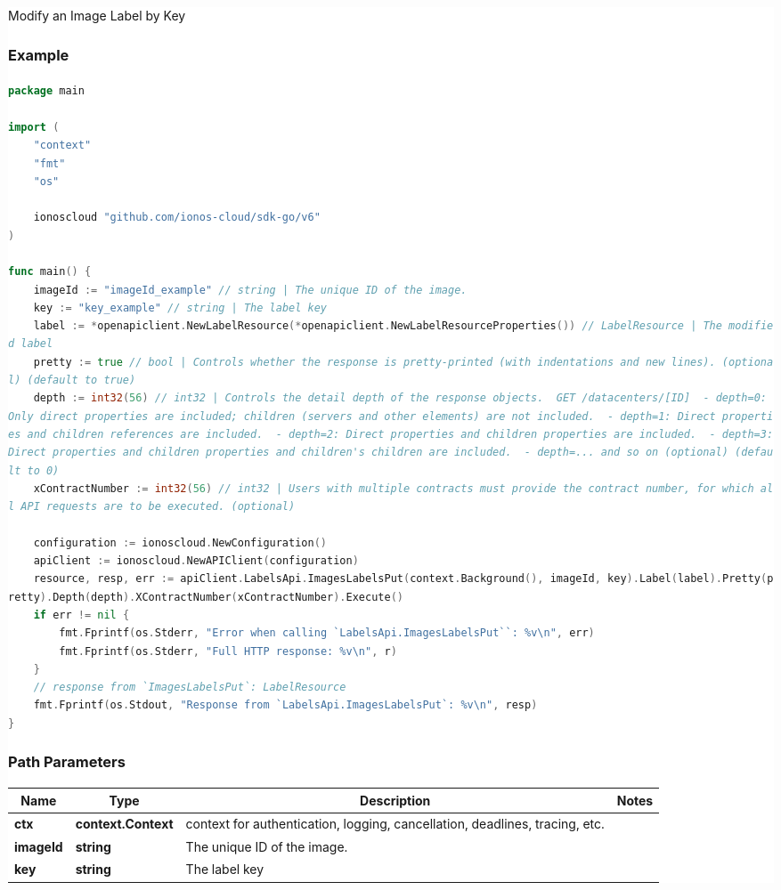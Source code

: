 Modify an Image Label by Key



### Example

```go
package main

import (
    "context"
    "fmt"
    "os"

    ionoscloud "github.com/ionos-cloud/sdk-go/v6"
)

func main() {
    imageId := "imageId_example" // string | The unique ID of the image.
    key := "key_example" // string | The label key
    label := *openapiclient.NewLabelResource(*openapiclient.NewLabelResourceProperties()) // LabelResource | The modified label
    pretty := true // bool | Controls whether the response is pretty-printed (with indentations and new lines). (optional) (default to true)
    depth := int32(56) // int32 | Controls the detail depth of the response objects.  GET /datacenters/[ID]  - depth=0: Only direct properties are included; children (servers and other elements) are not included.  - depth=1: Direct properties and children references are included.  - depth=2: Direct properties and children properties are included.  - depth=3: Direct properties and children properties and children's children are included.  - depth=... and so on (optional) (default to 0)
    xContractNumber := int32(56) // int32 | Users with multiple contracts must provide the contract number, for which all API requests are to be executed. (optional)

    configuration := ionoscloud.NewConfiguration()
    apiClient := ionoscloud.NewAPIClient(configuration)
    resource, resp, err := apiClient.LabelsApi.ImagesLabelsPut(context.Background(), imageId, key).Label(label).Pretty(pretty).Depth(depth).XContractNumber(xContractNumber).Execute()
    if err != nil {
        fmt.Fprintf(os.Stderr, "Error when calling `LabelsApi.ImagesLabelsPut``: %v\n", err)
        fmt.Fprintf(os.Stderr, "Full HTTP response: %v\n", r)
    }
    // response from `ImagesLabelsPut`: LabelResource
    fmt.Fprintf(os.Stdout, "Response from `LabelsApi.ImagesLabelsPut`: %v\n", resp)
}
```

### Path Parameters


|Name | Type | Description  | Notes|
|------------- | ------------- | ------------- | -------------|
|**ctx** | **context.Context** | context for authentication, logging, cancellation, deadlines, tracing, etc.|
|**imageId** | **string** | The unique ID of the image. | |
|**key** | **string** | The label key | |
